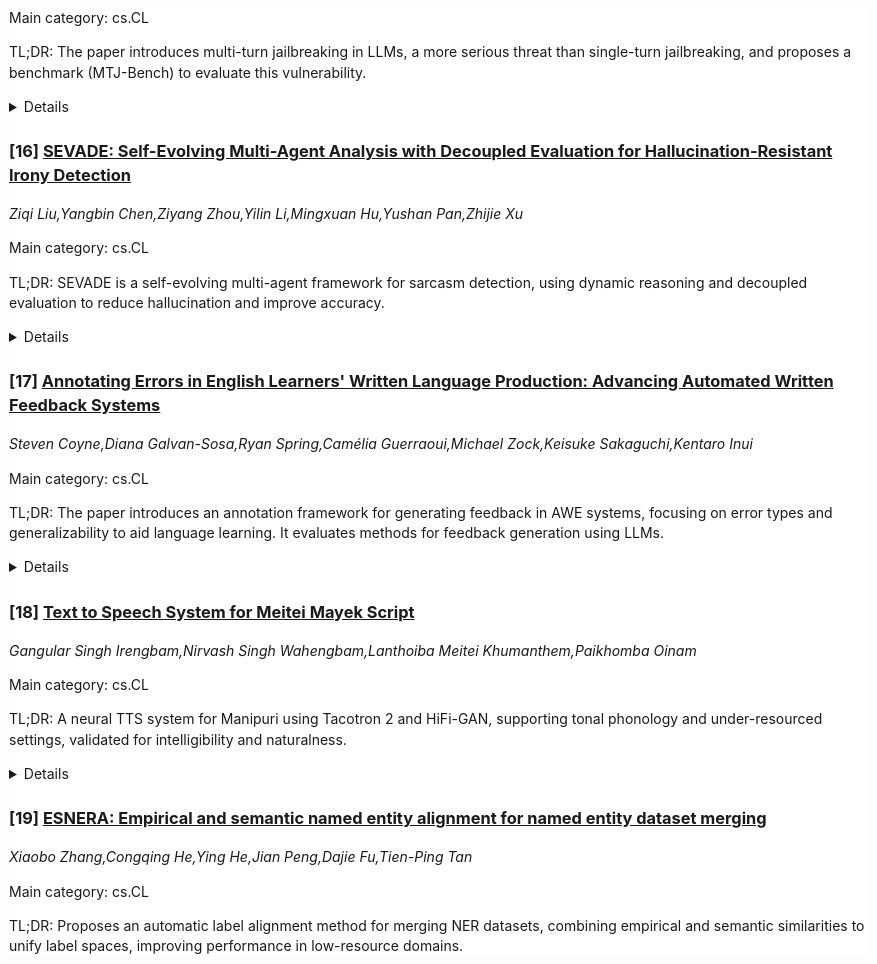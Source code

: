 Main category: cs.CL

TL;DR: The paper introduces multi-turn jailbreaking in LLMs, a more serious threat than single-turn jailbreaking, and proposes a benchmark (MTJ-Bench) to evaluate this vulnerability.


<details><summary>Details</summary></details>


### [16] [SEVADE: Self-Evolving Multi-Agent Analysis with Decoupled Evaluation for Hallucination-Resistant Irony Detection](https://arxiv.org/abs/2508.06803)
*Ziqi Liu,Yangbin Chen,Ziyang Zhou,Yilin Li,Mingxuan Hu,Yushan Pan,Zhijie Xu*

Main category: cs.CL

TL;DR: SEVADE is a self-evolving multi-agent framework for sarcasm detection, using dynamic reasoning and decoupled evaluation to reduce hallucination and improve accuracy.


<details><summary>Details</summary></details>


### [17] [Annotating Errors in English Learners' Written Language Production: Advancing Automated Written Feedback Systems](https://arxiv.org/abs/2508.06810)
*Steven Coyne,Diana Galvan-Sosa,Ryan Spring,Camélia Guerraoui,Michael Zock,Keisuke Sakaguchi,Kentaro Inui*

Main category: cs.CL

TL;DR: The paper introduces an annotation framework for generating feedback in AWE systems, focusing on error types and generalizability to aid language learning. It evaluates methods for feedback generation using LLMs.


<details><summary>Details</summary></details>


### [18] [Text to Speech System for Meitei Mayek Script](https://arxiv.org/abs/2508.06870)
*Gangular Singh Irengbam,Nirvash Singh Wahengbam,Lanthoiba Meitei Khumanthem,Paikhomba Oinam*

Main category: cs.CL

TL;DR: A neural TTS system for Manipuri using Tacotron 2 and HiFi-GAN, supporting tonal phonology and under-resourced settings, validated for intelligibility and naturalness.


<details><summary>Details</summary></details>


### [19] [ESNERA: Empirical and semantic named entity alignment for named entity dataset merging](https://arxiv.org/abs/2508.06877)
*Xiaobo Zhang,Congqing He,Ying He,Jian Peng,Dajie Fu,Tien-Ping Tan*

Main category: cs.CL

TL;DR: Proposes an automatic label alignment method for merging NER datasets, combining empirical and semantic similarities to unify label spaces, improving performance in low-resource domains.
